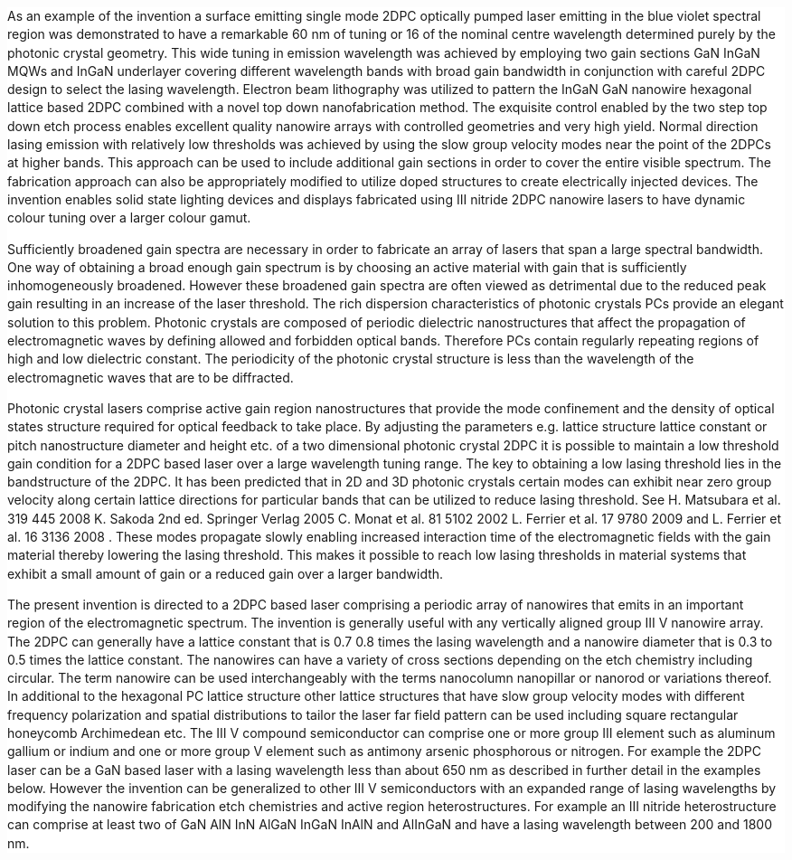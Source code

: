 
As an example of the invention a surface emitting single mode 2DPC optically pumped laser emitting in the blue violet spectral region was demonstrated to have a remarkable 60 nm of tuning or 16 of the nominal centre wavelength determined purely by the photonic crystal geometry. This wide tuning in emission wavelength was achieved by employing two gain sections GaN InGaN MQWs and InGaN underlayer covering different wavelength bands with broad gain bandwidth in conjunction with careful 2DPC design to select the lasing wavelength. Electron beam lithography was utilized to pattern the InGaN GaN nanowire hexagonal lattice based 2DPC combined with a novel top down nanofabrication method. The exquisite control enabled by the two step top down etch process enables excellent quality nanowire arrays with controlled geometries and very high yield. Normal direction lasing emission with relatively low thresholds was achieved by using the slow group velocity modes near the point of the 2DPCs at higher bands. This approach can be used to include additional gain sections in order to cover the entire visible spectrum. The fabrication approach can also be appropriately modified to utilize doped structures to create electrically injected devices. The invention enables solid state lighting devices and displays fabricated using III nitride 2DPC nanowire lasers to have dynamic colour tuning over a larger colour gamut.

Sufficiently broadened gain spectra are necessary in order to fabricate an array of lasers that span a large spectral bandwidth. One way of obtaining a broad enough gain spectrum is by choosing an active material with gain that is sufficiently inhomogeneously broadened. However these broadened gain spectra are often viewed as detrimental due to the reduced peak gain resulting in an increase of the laser threshold. The rich dispersion characteristics of photonic crystals PCs provide an elegant solution to this problem. Photonic crystals are composed of periodic dielectric nanostructures that affect the propagation of electromagnetic waves by defining allowed and forbidden optical bands. Therefore PCs contain regularly repeating regions of high and low dielectric constant. The periodicity of the photonic crystal structure is less than the wavelength of the electromagnetic waves that are to be diffracted.

Photonic crystal lasers comprise active gain region nanostructures that provide the mode confinement and the density of optical states structure required for optical feedback to take place. By adjusting the parameters e.g. lattice structure lattice constant or pitch nanostructure diameter and height etc. of a two dimensional photonic crystal 2DPC it is possible to maintain a low threshold gain condition for a 2DPC based laser over a large wavelength tuning range. The key to obtaining a low lasing threshold lies in the bandstructure of the 2DPC. It has been predicted that in 2D and 3D photonic crystals certain modes can exhibit near zero group velocity along certain lattice directions for particular bands that can be utilized to reduce lasing threshold. See H. Matsubara et al. 319 445 2008 K. Sakoda 2nd ed. Springer Verlag 2005 C. Monat et al. 81 5102 2002 L. Ferrier et al. 17 9780 2009 and L. Ferrier et al. 16 3136 2008 . These modes propagate slowly enabling increased interaction time of the electromagnetic fields with the gain material thereby lowering the lasing threshold. This makes it possible to reach low lasing thresholds in material systems that exhibit a small amount of gain or a reduced gain over a larger bandwidth.

The present invention is directed to a 2DPC based laser comprising a periodic array of nanowires that emits in an important region of the electromagnetic spectrum. The invention is generally useful with any vertically aligned group III V nanowire array. The 2DPC can generally have a lattice constant that is 0.7 0.8 times the lasing wavelength and a nanowire diameter that is 0.3 to 0.5 times the lattice constant. The nanowires can have a variety of cross sections depending on the etch chemistry including circular. The term nanowire can be used interchangeably with the terms nanocolumn nanopillar or nanorod or variations thereof. In additional to the hexagonal PC lattice structure other lattice structures that have slow group velocity modes with different frequency polarization and spatial distributions to tailor the laser far field pattern can be used including square rectangular honeycomb Archimedean etc. The III V compound semiconductor can comprise one or more group III element such as aluminum gallium or indium and one or more group V element such as antimony arsenic phosphorous or nitrogen. For example the 2DPC laser can be a GaN based laser with a lasing wavelength less than about 650 nm as described in further detail in the examples below. However the invention can be generalized to other III V semiconductors with an expanded range of lasing wavelengths by modifying the nanowire fabrication etch chemistries and active region heterostructures. For example an III nitride heterostructure can comprise at least two of GaN AlN InN AlGaN InGaN InAlN and AlInGaN and have a lasing wavelength between 200 and 1800 nm.
